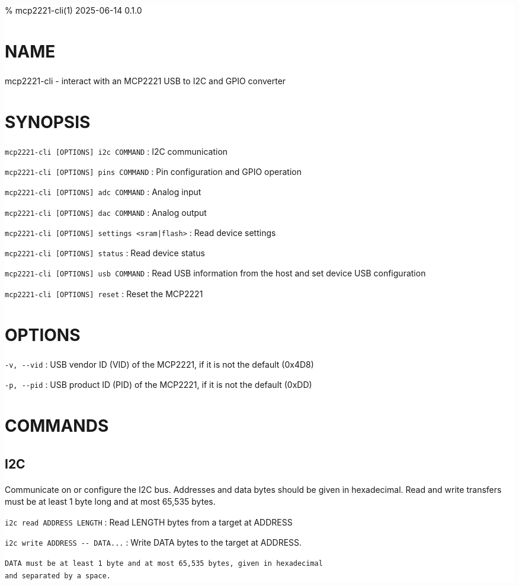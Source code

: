% mcp2221-cli(1) 2025-06-14 0.1.0

NAME
====

mcp2221-cli - interact with an MCP2221 USB to I2C and GPIO converter

SYNOPSIS
========

`mcp2221-cli [OPTIONS] i2c COMMAND`
: I2C communication

`mcp2221-cli [OPTIONS] pins COMMAND`
: Pin configuration and GPIO operation

`mcp2221-cli [OPTIONS] adc COMMAND`
: Analog input

`mcp2221-cli [OPTIONS] dac COMMAND`
: Analog output

`mcp2221-cli [OPTIONS] settings <sram|flash>`
: Read device settings

`mcp2221-cli [OPTIONS] status`
: Read device status

`mcp2221-cli [OPTIONS] usb COMMAND`
: Read USB information from the host and set device USB configuration

`mcp2221-cli [OPTIONS] reset`
: Reset the MCP2221

OPTIONS
=======

`-v, --vid`
:   USB vendor ID (VID) of the MCP2221, if it is not the default (0x4D8)

`-p, --pid`
:   USB product ID (PID) of the MCP2221, if it is not the default (0xDD)

COMMANDS
========

I2C
---

Communicate on or configure the I2C bus. Addresses and data bytes should be
given in hexadecimal. Read and write transfers must be at least 1 byte long
and at most 65,535 bytes.

`i2c read ADDRESS LENGTH`
:   Read LENGTH bytes from a target at ADDRESS

`i2c write ADDRESS -- DATA...`
:   Write DATA bytes to the target at ADDRESS.

    DATA must be at least 1 byte and at most 65,535 bytes, given in hexadecimal
    and separated by a space.
